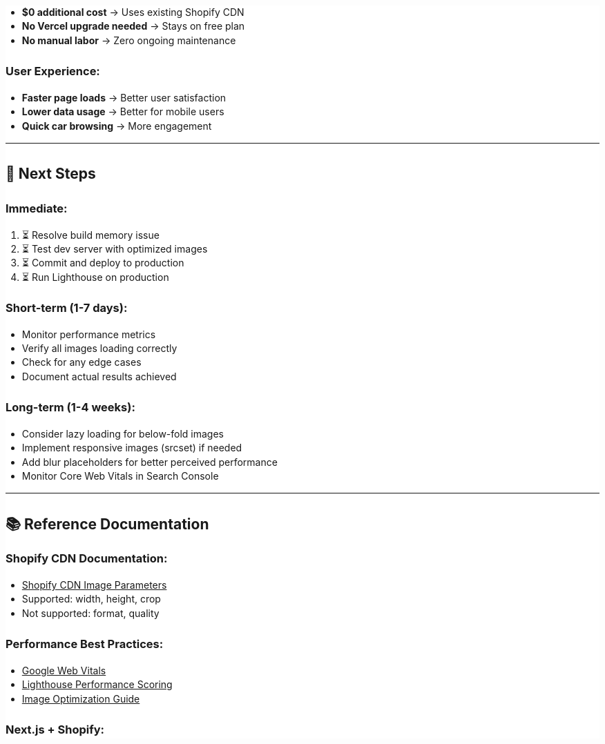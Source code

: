 - **$0 additional cost** → Uses existing Shopify CDN
- **No Vercel upgrade needed** → Stays on free plan
- **No manual labor** → Zero ongoing maintenance

### User Experience:

- **Faster page loads** → Better user satisfaction
- **Lower data usage** → Better for mobile users
- **Quick car browsing** → More engagement

---

## 🔄 Next Steps

### Immediate:

1. ⏳ Resolve build memory issue
2. ⏳ Test dev server with optimized images
3. ⏳ Commit and deploy to production
4. ⏳ Run Lighthouse on production

### Short-term (1-7 days):

- Monitor performance metrics
- Verify all images loading correctly
- Check for any edge cases
- Document actual results achieved

### Long-term (1-4 weeks):

- Consider lazy loading for below-fold images
- Implement responsive images (srcset) if needed
- Add blur placeholders for better perceived performance
- Monitor Core Web Vitals in Search Console

---

## 📚 Reference Documentation

### Shopify CDN Documentation:

- [Shopify CDN Image Parameters](https://shopify.dev/api/liquid/filters/url-filters)
- Supported: width, height, crop
- Not supported: format, quality

### Performance Best Practices:

- [Google Web Vitals](https://web.dev/vitals/)
- [Lighthouse Performance Scoring](https://web.dev/performance-scoring/)
- [Image Optimization Guide](https://web.dev/fast/#optimize-your-images)

### Next.js + Shopify:
